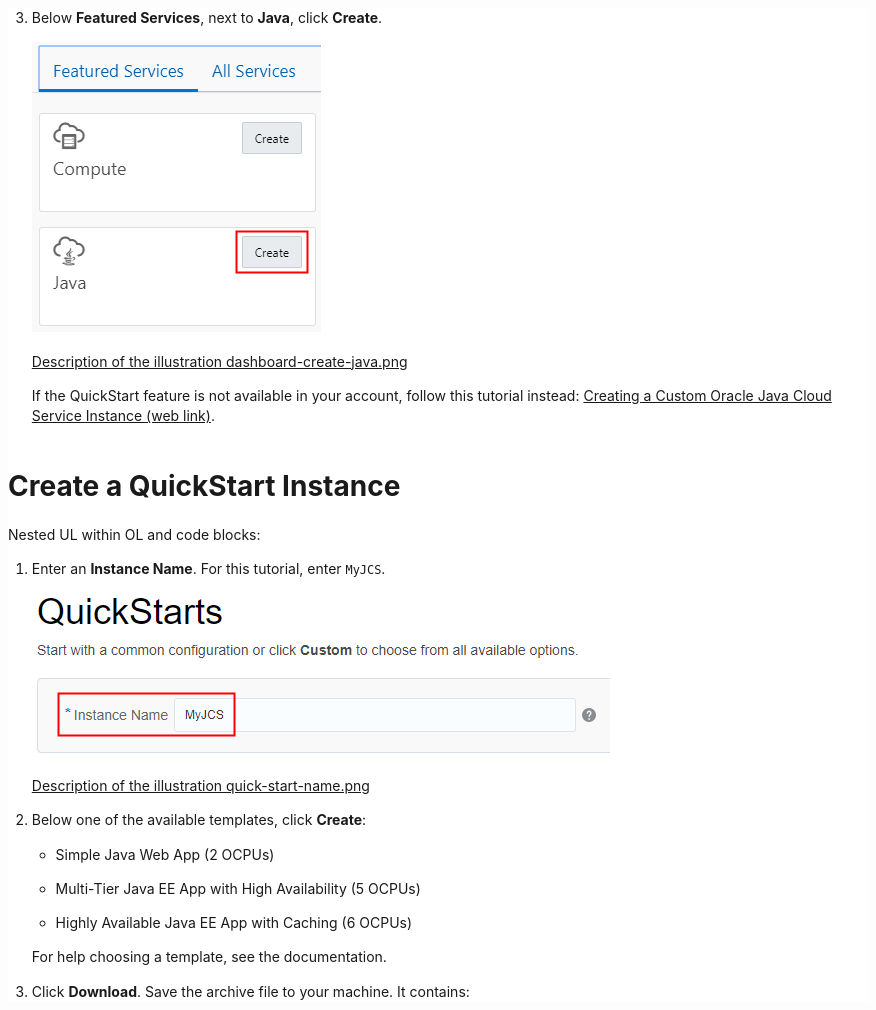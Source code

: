 3. Below **Featured Services**, next to **Java**, click **Create**.

   ![](images/dashboard-create-java.png "Create Instance Dialog")

   [Description of the illustration dashboard-create-java.png](images/dashboard-create-java.txt)

   If the QuickStart feature is not available in your account, follow this tutorial instead: [Creating a Custom Oracle Java Cloud Service Instance (web link)](https://apexapps.oracle.com/pls/apex/f?p=44785:112:0:::112:P112_CONTENT_ID:10021).

# Create a QuickStart Instance

Nested UL within OL and code blocks:

1. Enter an **Instance Name**. For this tutorial, enter `MyJCS`.

   ![](images/quick-start-name.png "Create Instance Dialog")

   [Description of the illustration quick-start-name.png](images/quick-start-name.txt)

2. Below one of the available templates, click **Create**:

   * Simple Java Web App (2 OCPUs)

   * Multi-Tier Java EE App with High Availability (5 OCPUs)

   * Highly Available Java EE App with Caching (6 OCPUs)

   For help choosing a template, see the documentation.

3. Click **Download**. Save the archive file to your machine. It contains:
